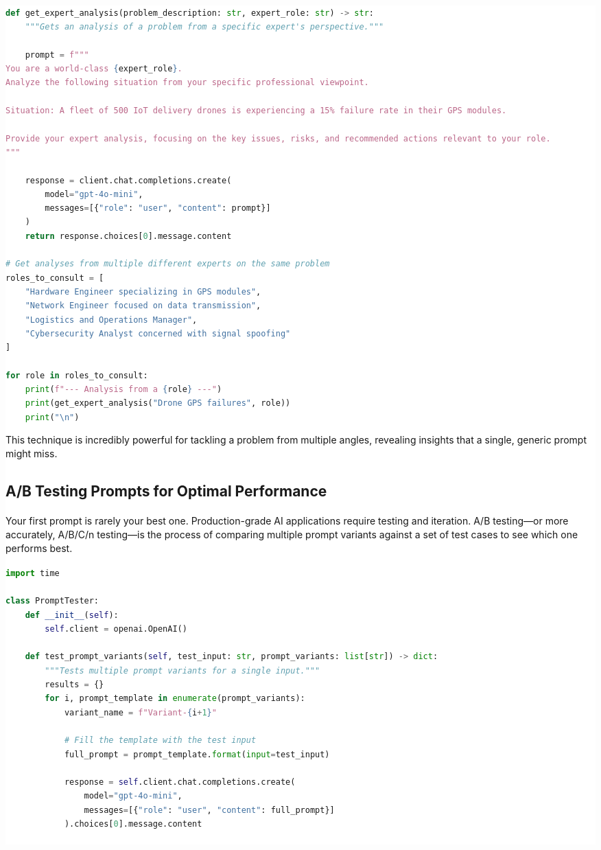 ```python
def get_expert_analysis(problem_description: str, expert_role: str) -> str:
    """Gets an analysis of a problem from a specific expert's perspective."""
    
    prompt = f"""
You are a world-class {expert_role}.
Analyze the following situation from your specific professional viewpoint.

Situation: A fleet of 500 IoT delivery drones is experiencing a 15% failure rate in their GPS modules.

Provide your expert analysis, focusing on the key issues, risks, and recommended actions relevant to your role.
"""
    
    response = client.chat.completions.create(
        model="gpt-4o-mini",
        messages=[{"role": "user", "content": prompt}]
    )
    return response.choices[0].message.content

# Get analyses from multiple different experts on the same problem
roles_to_consult = [
    "Hardware Engineer specializing in GPS modules",
    "Network Engineer focused on data transmission",
    "Logistics and Operations Manager",
    "Cybersecurity Analyst concerned with signal spoofing"
]

for role in roles_to_consult:
    print(f"--- Analysis from a {role} ---")
    print(get_expert_analysis("Drone GPS failures", role))
    print("\n")
```

This technique is incredibly powerful for tackling a problem from multiple angles, revealing insights that a single, generic prompt might miss.

## A/B Testing Prompts for Optimal Performance

Your first prompt is rarely your best one. Production-grade AI applications require testing and iteration. A/B testing—or more accurately, A/B/C/n testing—is the process of comparing multiple prompt variants against a set of test cases to see which one performs best.

```python
import time

class PromptTester:
    def __init__(self):
        self.client = openai.OpenAI()

    def test_prompt_variants(self, test_input: str, prompt_variants: list[str]) -> dict:
        """Tests multiple prompt variants for a single input."""
        results = {}
        for i, prompt_template in enumerate(prompt_variants):
            variant_name = f"Variant-{i+1}"
            
            # Fill the template with the test input
            full_prompt = prompt_template.format(input=test_input)
            
            response = self.client.chat.completions.create(
                model="gpt-4o-mini",
                messages=[{"role": "user", "content": full_prompt}]
            ).choices[0].message.content
            
```
